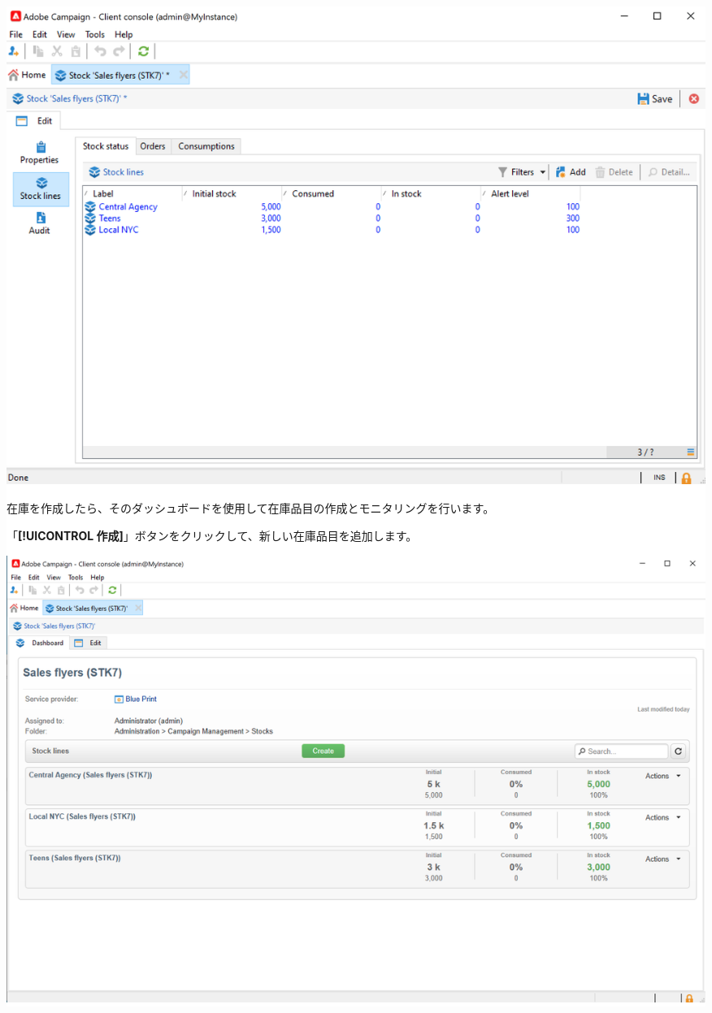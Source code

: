 ![](assets/stock-new-lines.png)

在庫を作成したら、そのダッシュボードを使用して在庫品目の作成とモニタリングを行います。

「**[!UICONTROL 作成]**」ボタンをクリックして、新しい在庫品目を追加します。

![](assets/add-stock-lines.png)
